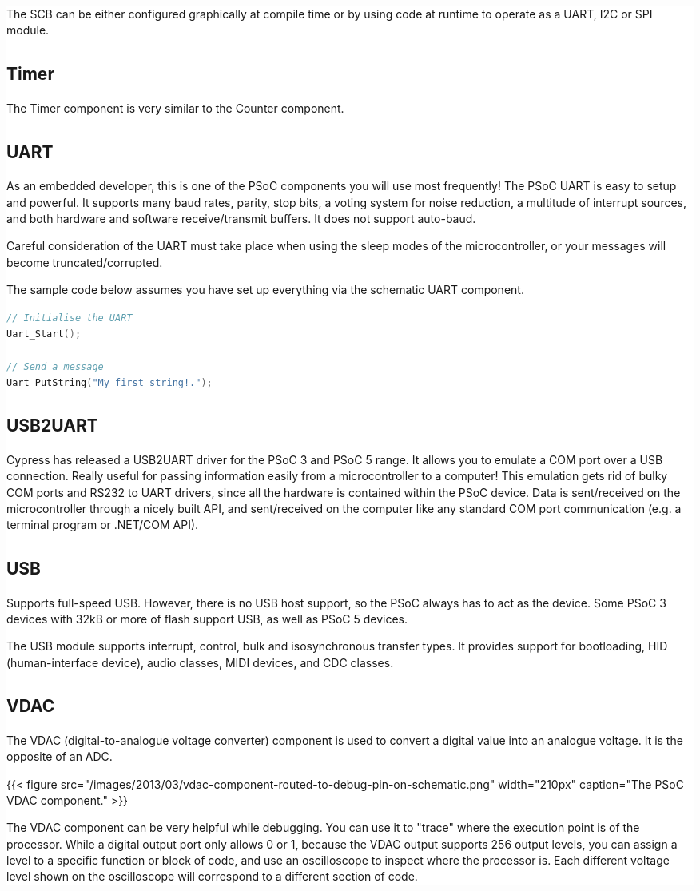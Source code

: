 The SCB can be either configured graphically at compile time or by using code at runtime to operate as a UART, I2C or SPI module.

## Timer

The Timer component is very similar to the Counter component.

## UART

As an embedded developer, this is one of the PSoC components you will use most frequently! The PSoC UART is easy to setup and powerful. It supports many baud rates, parity, stop bits, a voting system for noise reduction, a multitude of interrupt sources, and both hardware and software receive/transmit buffers. It does not support auto-baud.

Careful consideration of the UART must take place when using the sleep modes of the microcontroller, or your messages will become truncated/corrupted.

The sample code below assumes you have set up everything via the schematic UART component.

```c    
// Initialise the UART
Uart_Start();

// Send a message
Uart_PutString("My first string!.");
```    

## USB2UART

Cypress has released a USB2UART driver for the PSoC 3 and PSoC 5 range. It allows you to emulate a COM port over a USB connection. Really useful for passing information easily from a microcontroller to a computer! This emulation gets rid of bulky COM ports and RS232 to UART drivers, since all the hardware is contained within the PSoC device. Data is sent/received on the microcontroller through a nicely built API, and sent/received on the computer like any standard COM port communication (e.g. a terminal program or .NET/COM API).

## USB

Supports full-speed USB. However, there is no USB host support, so the PSoC always has to act as the device. Some PSoC 3 devices with 32kB or more of flash support USB, as well as PSoC 5 devices.

The USB module supports interrupt, control, bulk and isosynchronous transfer types. It provides support for bootloading, HID (human-interface device), audio classes, MIDI devices, and CDC classes.

## VDAC

The VDAC (digital-to-analogue voltage converter) component is used to convert a digital value into an analogue voltage. It is the opposite of an ADC.

{{< figure src="/images/2013/03/vdac-component-routed-to-debug-pin-on-schematic.png" width="210px" caption="The PSoC VDAC component."  >}}

The VDAC component can be very helpful while debugging. You can use it to "trace" where the execution point is of the processor. While a digital output port only allows 0 or 1, because the VDAC output supports 256 output levels, you can assign a level to a specific function or block of code, and use an oscilloscope to inspect where the processor is. Each different voltage level shown on the oscilloscope will correspond to a different section of code.
